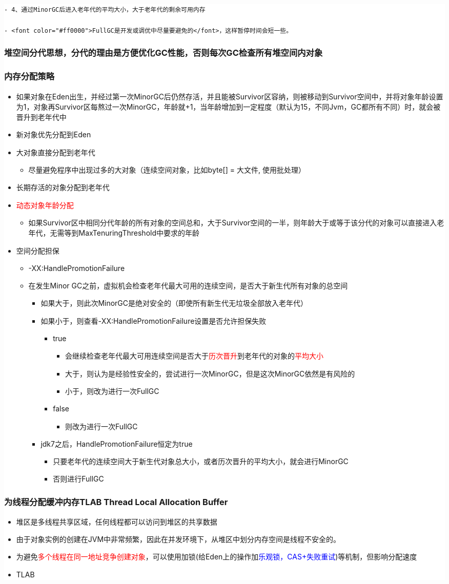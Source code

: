 	- 4、通过MinorGC后进入老年代的平均大小，大于老年代的剩余可用内存

	- <font color="#ff0000">FullGC是开发或调优中尽量要避免的</font>，这样暂停时间会短一些。

### 堆空间分代思想，分代的理由是方便优化GC性能，否则每次GC检查所有堆空间内对象

### 内存分配策略

- 如果对象在Eden出生，并经过第一次MinorGC后仍然存活，并且能被Survivor区容纳，则被移动到Survivor空间中，并将对象年龄设置为1，对象再Survivor区每熬过一次MinorGC，年龄就+1，当年龄增加到一定程度（默认为15，不同Jvm，GC都所有不同）时，就会被晋升到老年代中

- 新对象优先分配到Eden

- 大对象直接分配到老年代

	- 尽量避免程序中出现过多的大对象（连续空间对象，比如byte[] = 大文件, 使用批处理）

- 长期存活的对象分配到老年代

- <font color="#ff0000">动态对象年龄分配</font>

	- 如果Survivor区中相同分代年龄的所有对象的空间总和，大于Survivor空间的一半，则年龄大于或等于该分代的对象可以直接进入老年代，无需等到MaxTenuringThreshold中要求的年龄

- 空间分配担保

	- -XX:HandlePromotionFailure

	- 在发生Minor GC之前，虚拟机会检查老年代最大可用的连续空间，是否大于新生代所有对象的总空间

		- 如果大于，则此次MinorGC是绝对安全的（即使所有新生代无垃圾全部放入老年代）

		- 如果小于，则查看-XX:HandlePromotionFailure设置是否允许担保失败

			- true

				- 会继续检查老年代最大可用连续空间是否大于<font color="#ff0000">历次晋升</font>到老年代的对象的<font color="#ff0000">平均大小</font>

				- 大于，则认为是经验性安全的，尝试进行一次MinorGC，但是这次MinorGC依然是有风险的

				- 小于，则改为进行一次FullGC

			- false

				- 则改为进行一次FullGC

		- jdk7之后，HandlePromotionFailure恒定为true

			- 只要老年代的连续空间大于新生代对象总大小，或者历次晋升的平均大小，就会进行MinorGC

			- 否则进行FullGC

### 为线程分配缓冲内存TLAB&nbsp;Thread Local Allocation Buffer

- 堆区是多线程共享区域，任何线程都可以访问到堆区的共享数据

- 由于对象实例的创建在JVM中非常频繁，因此在并发环境下，从堆区中划分内存空间是线程不安全的。

- 为避免<font color="#ff0000">多个线程在同一地址竞争创建对象</font>，可以使用加锁(给Eden上的操作加<font color="#0000ff">乐观锁，CAS+失败重试</font>)等机制，但影响分配速度

- TLAB
